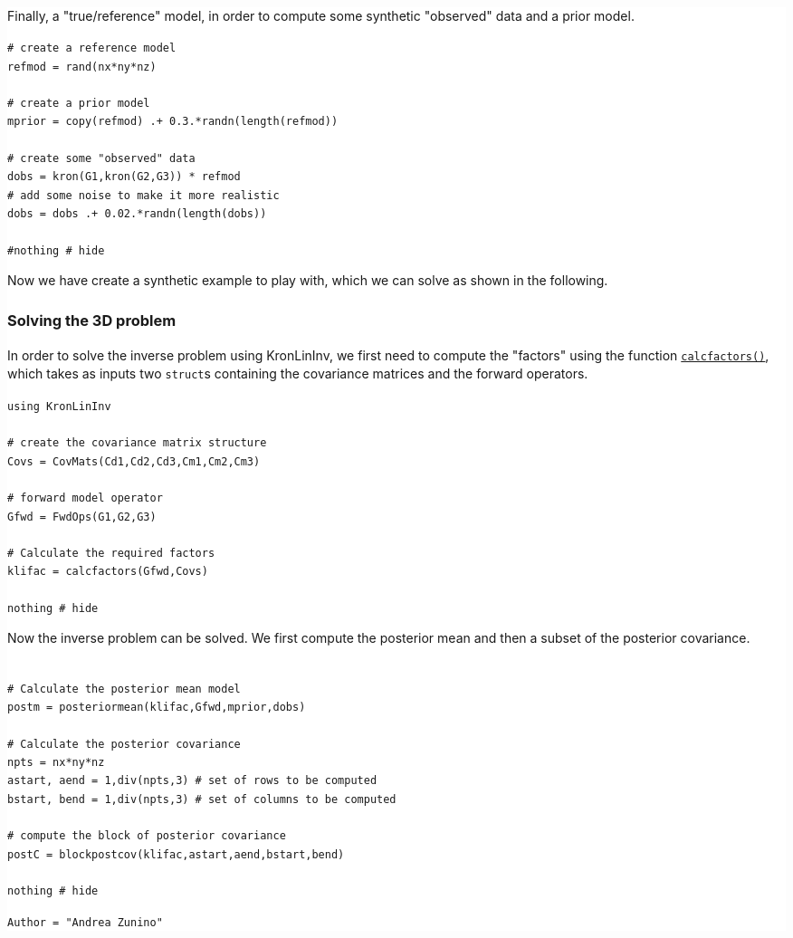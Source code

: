 Finally, a "true/reference" model, in order to compute some synthetic "observed" data and a prior model.

```@example threedex
# create a reference model
refmod = rand(nx*ny*nz)

# create a prior model
mprior = copy(refmod) .+ 0.3.*randn(length(refmod)) 

# create some "observed" data
dobs = kron(G1,kron(G2,G3)) * refmod 
# add some noise to make it more realistic
dobs = dobs .+ 0.02.*randn(length(dobs)) 

#nothing # hide
```
Now we have create a synthetic example to play with, which we can solve as shown in the following.


### Solving the 3D problem
In order to solve the inverse problem using KronLinInv, we first need to compute the "factors" using the function [`calcfactors()`](@ref), which takes as inputs two `struct`s containing the covariance matrices and the forward operators.
```@example threedex
using KronLinInv

# create the covariance matrix structure
Covs = CovMats(Cd1,Cd2,Cd3,Cm1,Cm2,Cm3)

# forward model operator
Gfwd = FwdOps(G1,G2,G3)

# Calculate the required factors
klifac = calcfactors(Gfwd,Covs)

nothing # hide
```

Now the inverse problem can be solved. We first compute the posterior mean and then a subset of the posterior covariance.
 
```@example threedex

# Calculate the posterior mean model
postm = posteriormean(klifac,Gfwd,mprior,dobs)

# Calculate the posterior covariance
npts = nx*ny*nz
astart, aend = 1,div(npts,3) # set of rows to be computed
bstart, bend = 1,div(npts,3) # set of columns to be computed

# compute the block of posterior covariance
postC = blockpostcov(klifac,astart,aend,bstart,bend)

nothing # hide
```





```@meta
Author = "Andrea Zunino"
```
